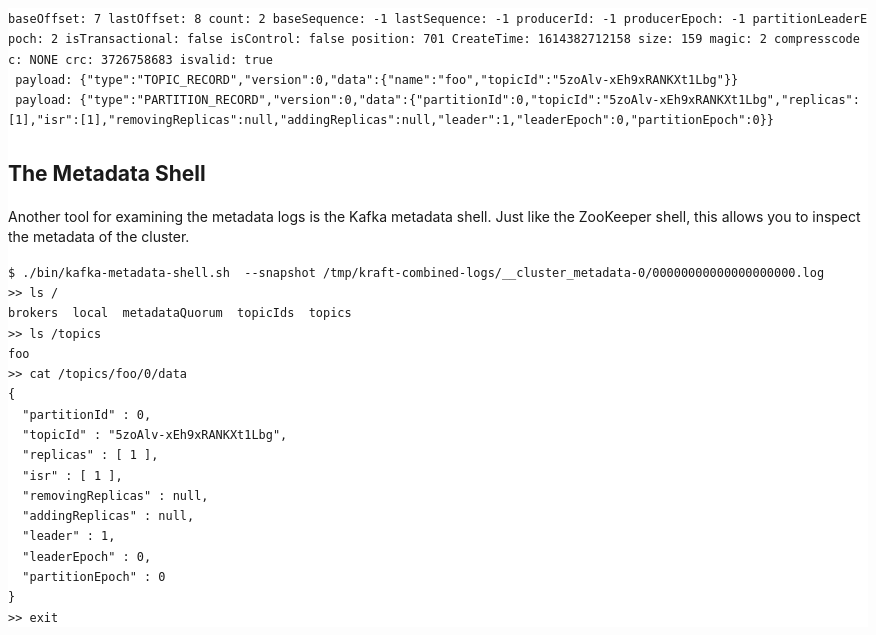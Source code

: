 ~~~~
baseOffset: 7 lastOffset: 8 count: 2 baseSequence: -1 lastSequence: -1 producerId: -1 producerEpoch: -1 partitionLeaderEpoch: 2 isTransactional: false isControl: false position: 701 CreateTime: 1614382712158 size: 159 magic: 2 compresscodec: NONE crc: 3726758683 isvalid: true
 payload: {"type":"TOPIC_RECORD","version":0,"data":{"name":"foo","topicId":"5zoAlv-xEh9xRANKXt1Lbg"}}
 payload: {"type":"PARTITION_RECORD","version":0,"data":{"partitionId":0,"topicId":"5zoAlv-xEh9xRANKXt1Lbg","replicas":[1],"isr":[1],"removingReplicas":null,"addingReplicas":null,"leader":1,"leaderEpoch":0,"partitionEpoch":0}}
~~~~

## The Metadata Shell
Another tool for examining the metadata logs is the Kafka metadata shell.  Just like the ZooKeeper shell, this allows you to inspect the metadata of the cluster.

~~~~
$ ./bin/kafka-metadata-shell.sh  --snapshot /tmp/kraft-combined-logs/__cluster_metadata-0/00000000000000000000.log
>> ls /
brokers  local  metadataQuorum  topicIds  topics
>> ls /topics
foo
>> cat /topics/foo/0/data
{
  "partitionId" : 0,
  "topicId" : "5zoAlv-xEh9xRANKXt1Lbg",
  "replicas" : [ 1 ],
  "isr" : [ 1 ],
  "removingReplicas" : null,
  "addingReplicas" : null,
  "leader" : 1,
  "leaderEpoch" : 0,
  "partitionEpoch" : 0
}
>> exit
~~~~
